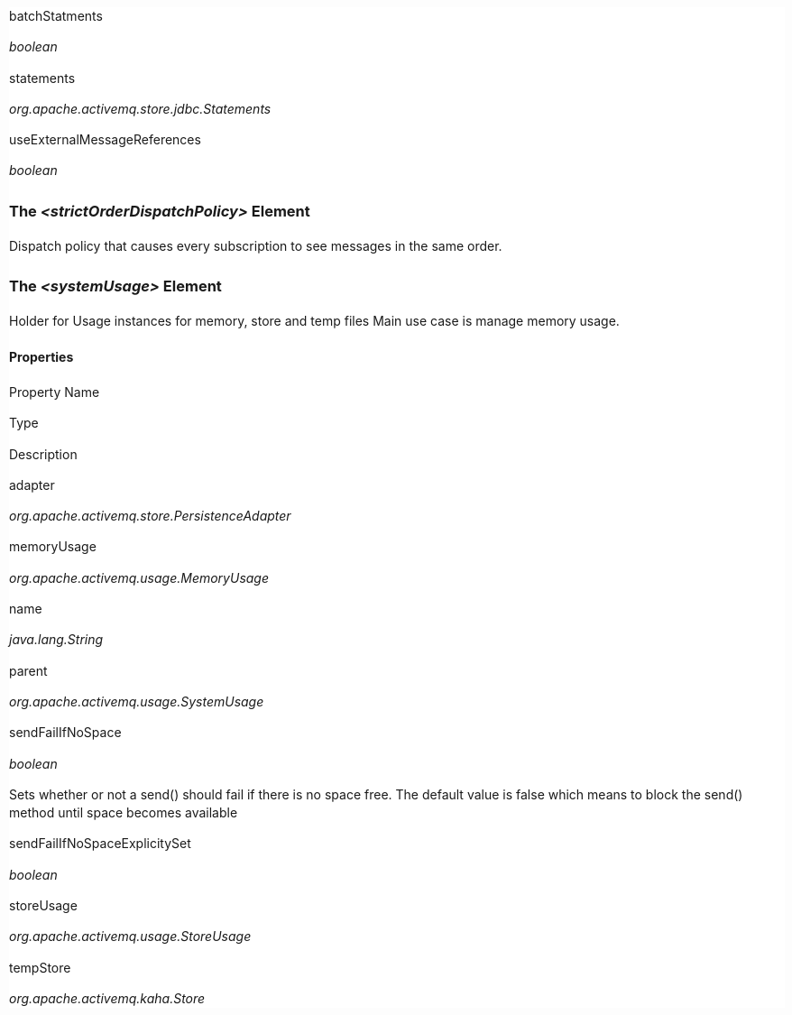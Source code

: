 batchStatments

_boolean_

statements

_org.apache.activemq.store.jdbc.Statements_

useExternalMessageReferences

_boolean_

### The _\<strictOrderDispatchPolicy>_ Element

Dispatch policy that causes every subscription to see messages in the same order.

### The _\<systemUsage>_ Element

Holder for Usage instances for memory, store and temp files Main use case is manage memory usage.

#### Properties

Property Name

Type

Description

adapter

_org.apache.activemq.store.PersistenceAdapter_

memoryUsage

_org.apache.activemq.usage.MemoryUsage_

name

_java.lang.String_

parent

_org.apache.activemq.usage.SystemUsage_

sendFailIfNoSpace

_boolean_

Sets whether or not a send() should fail if there is no space free. The default value is false which means to block the send() method until space becomes available

sendFailIfNoSpaceExplicitySet

_boolean_

storeUsage

_org.apache.activemq.usage.StoreUsage_

tempStore

_org.apache.activemq.kaha.Store_
